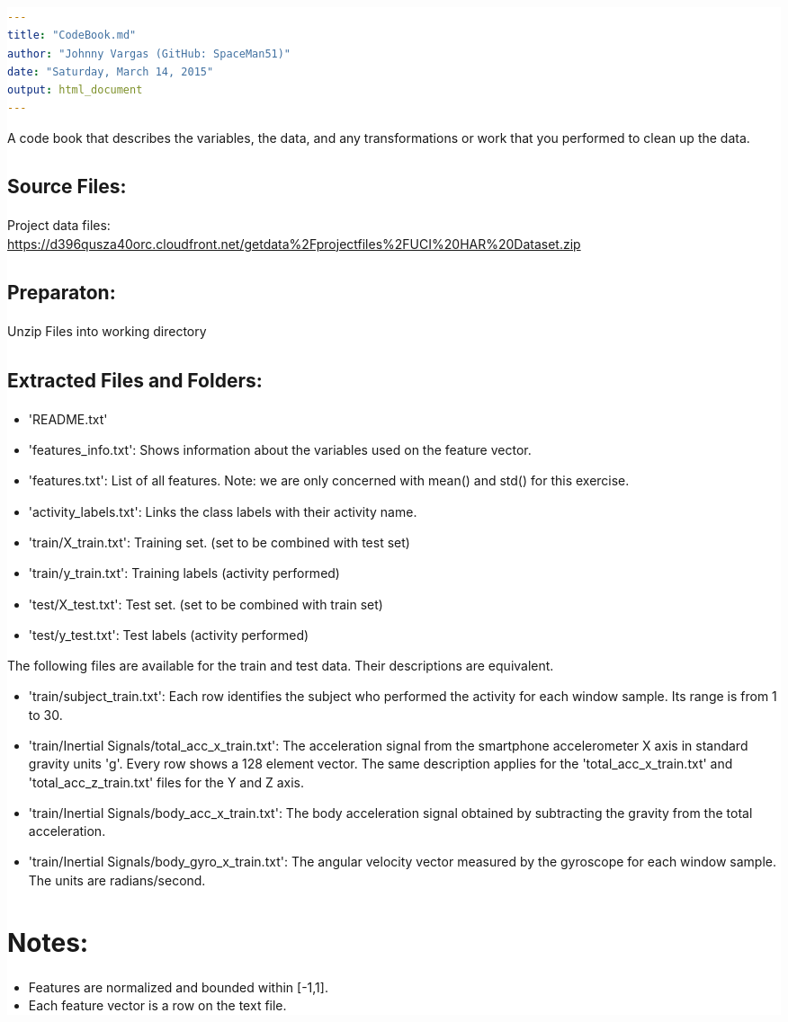 ```yaml
---
title: "CodeBook.md"
author: "Johnny Vargas (GitHub: SpaceMan51)"
date: "Saturday, March 14, 2015"
output: html_document
---
```


A code book that describes the variables, the data, and any transformations or work that you performed to clean up the data. 

Source Files:
----------------------------------------------------
Project data files:      
https://d396qusza40orc.cloudfront.net/getdata%2Fprojectfiles%2FUCI%20HAR%20Dataset.zip

Preparaton: 
-------------------------------------------------
Unzip Files into working directory

Extracted Files and Folders:
----------------------------------------------------

- 'README.txt'

- 'features_info.txt': Shows information about the variables used on the feature vector.

- 'features.txt': List of all features. Note: we are only concerned with mean() and std() for this exercise.

- 'activity_labels.txt': Links the class labels with their activity name.

- 'train/X_train.txt': Training set. (set to be combined with test set)

- 'train/y_train.txt': Training labels (activity performed)

- 'test/X_test.txt': Test set. (set to be combined with train set)

- 'test/y_test.txt': Test labels (activity performed)

The following files are available for the train and test data. Their descriptions are equivalent. 

- 'train/subject_train.txt': Each row identifies the subject who performed the activity for each window sample. Its range is from 1 to 30. 

- 'train/Inertial Signals/total_acc_x_train.txt': The acceleration signal from the smartphone accelerometer X axis in standard gravity units 'g'. Every row shows a 128 element vector. The same description applies for the 'total_acc_x_train.txt' and 'total_acc_z_train.txt' files for the Y and Z axis. 

- 'train/Inertial Signals/body_acc_x_train.txt': The body acceleration signal obtained by subtracting the gravity from the total acceleration. 

- 'train/Inertial Signals/body_gyro_x_train.txt': The angular velocity vector measured by the gyroscope for each window sample. The units are radians/second. 

Notes: 
======
- Features are normalized and bounded within [-1,1].
- Each feature vector is a row on the text file.
